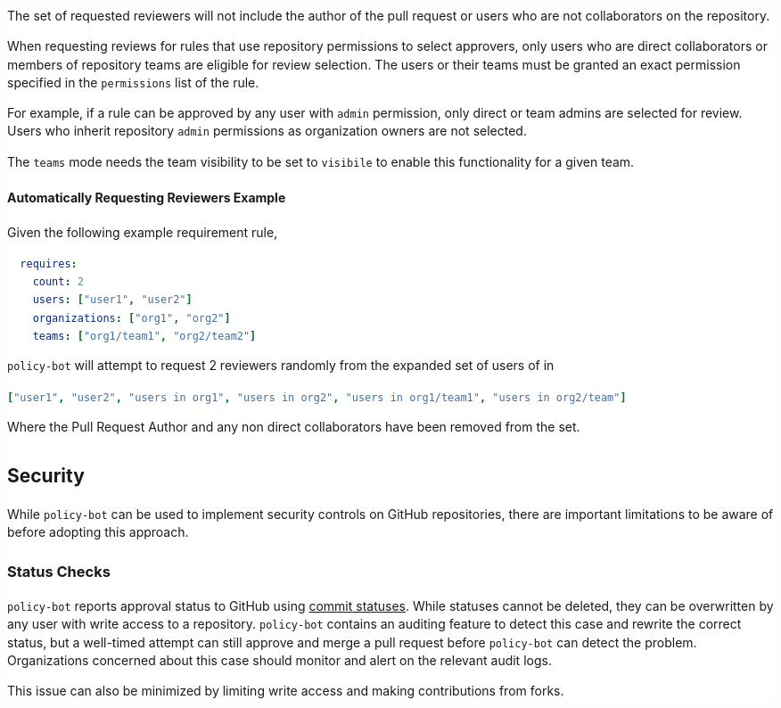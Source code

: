 The set of requested reviewers will not include the author of the pull request or
users who are not collaborators on the repository.

When requesting reviews for rules that use repository permissions to select
approvers, only users who are direct collaborators or members of
repository teams are eligible for review selection. The users or their teams
must be granted an exact permission specified in the `permissions` list of the
rule.

For example, if a rule can be approved by any user with `admin` permission,
only direct or team admins are selected for review. Users who inherit
repository `admin` permissions as organization owners are not selected.

The `teams` mode needs the team visibility to be set to `visibile` to enable this functionality for a given team.

#### Automatically Requesting Reviewers Example

Given the following example requirement rule,

```yaml
  requires:
    count: 2
    users: ["user1", "user2"]
    organizations: ["org1", "org2"]
    teams: ["org1/team1", "org2/team2"]
```

`policy-bot` will attempt to request 2 reviewers randomly from the expanded
set of users of in

```yaml
["user1", "user2", "users in org1", "users in org2", "users in org1/team1", "users in org2/team"]
```

Where the Pull Request Author and any non direct collaborators have been removed
from the set.

## Security

While `policy-bot` can be used to implement security controls on GitHub
repositories, there are important limitations to be aware of before adopting
this approach.

### Status Checks

`policy-bot` reports approval status to GitHub using [commit statuses][]. While
statuses cannot be deleted, they can be overwritten by any user with write
access to a repository. `policy-bot` contains an auditing feature to detect
this case and rewrite the correct status, but a well-timed attempt can still
approve and merge a pull request before `policy-bot` can detect the problem.
Organizations concerned about this case should monitor and alert on the
relevant audit logs.

This issue can also be minimized by limiting write access and making
contributions from forks.


[required status check]: https://help.github.com/articles/enabling-required-status-checks/
[required reviews]: https://help.github.com/articles/about-required-reviews-for-pull-requests/
[commit statuses]: https://developer.github.com/v3/repos/statuses/
[commit-current-user-check]: https://github.com/github/platform-samples/blob/master/pre-receive-hooks/commit-current-user-check.sh